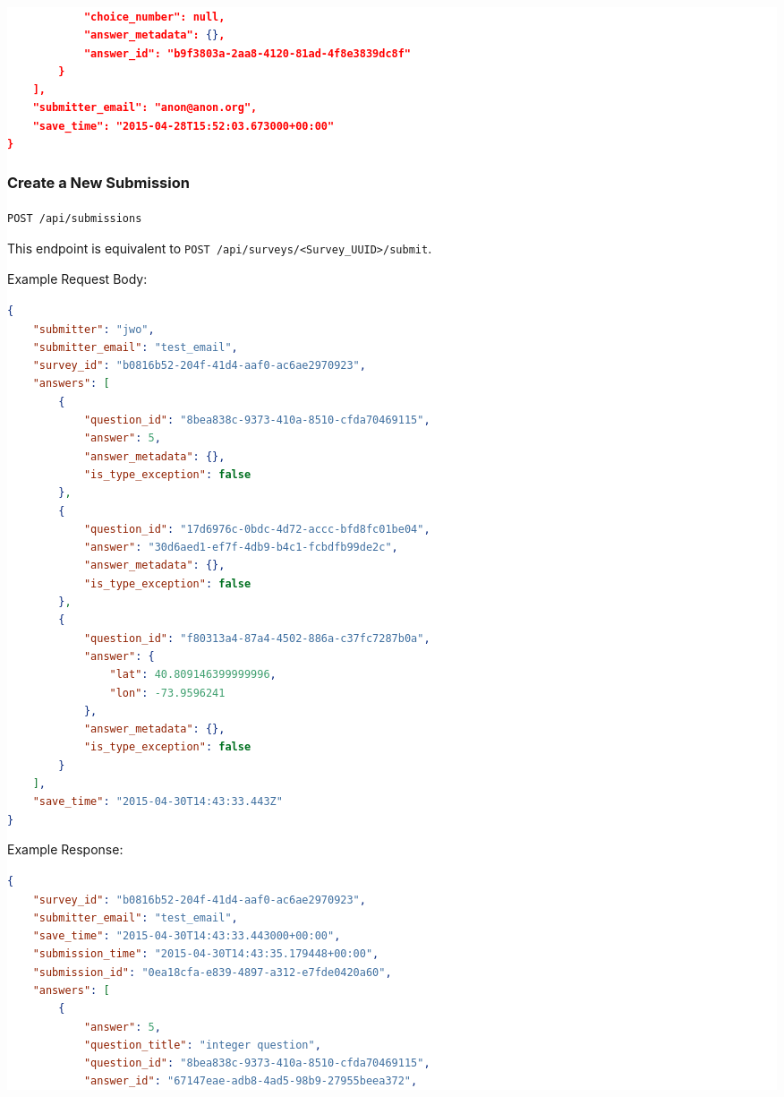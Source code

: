 ```json
            "choice_number": null,
            "answer_metadata": {},
            "answer_id": "b9f3803a-2aa8-4120-81ad-4f8e3839dc8f"
        }
    ],
    "submitter_email": "anon@anon.org",
    "save_time": "2015-04-28T15:52:03.673000+00:00"
}
```

### <a name="create-submission"></a> Create a New Submission

```
POST /api/submissions
```
This endpoint is equivalent to `POST /api/surveys/<Survey_UUID>/submit`.

Example Request Body:
```json
{
    "submitter": "jwo",
    "submitter_email": "test_email",
    "survey_id": "b0816b52-204f-41d4-aaf0-ac6ae2970923",
    "answers": [
        {
            "question_id": "8bea838c-9373-410a-8510-cfda70469115",
            "answer": 5,
            "answer_metadata": {},
            "is_type_exception": false
        },
        {
            "question_id": "17d6976c-0bdc-4d72-accc-bfd8fc01be04",
            "answer": "30d6aed1-ef7f-4db9-b4c1-fcbdfb99de2c",
            "answer_metadata": {},
            "is_type_exception": false
        },
        {
            "question_id": "f80313a4-87a4-4502-886a-c37fc7287b0a",
            "answer": {
                "lat": 40.809146399999996,
                "lon": -73.9596241
            },
            "answer_metadata": {},
            "is_type_exception": false
        }
    ],
    "save_time": "2015-04-30T14:43:33.443Z"
}
```

Example Response:
```json
{
    "survey_id": "b0816b52-204f-41d4-aaf0-ac6ae2970923",
    "submitter_email": "test_email",
    "save_time": "2015-04-30T14:43:33.443000+00:00",
    "submission_time": "2015-04-30T14:43:35.179448+00:00",
    "submission_id": "0ea18cfa-e839-4897-a312-e7fde0420a60",
    "answers": [
        {
            "answer": 5,
            "question_title": "integer question",
            "question_id": "8bea838c-9373-410a-8510-cfda70469115",
            "answer_id": "67147eae-adb8-4ad5-98b9-27955beea372",
```